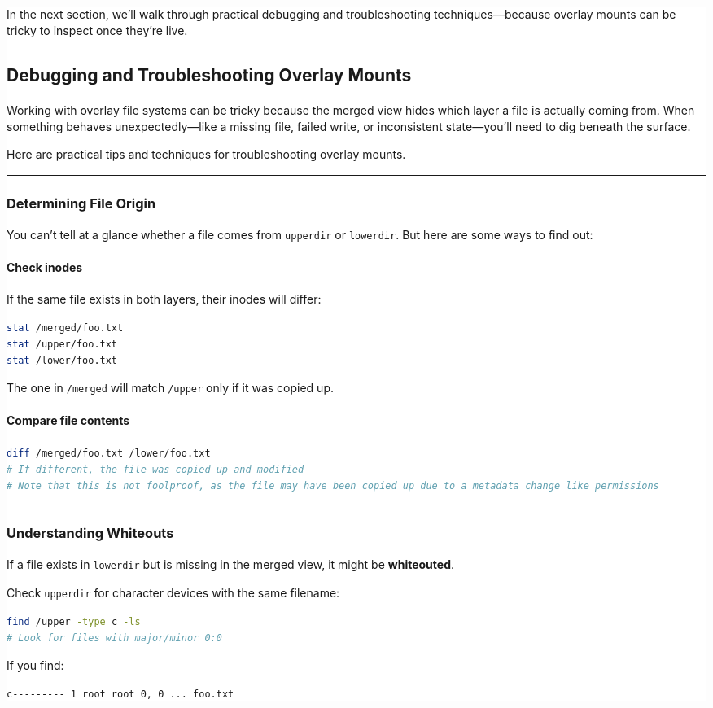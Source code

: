 
In the next section, we’ll walk through practical debugging and troubleshooting
techniques—because overlay mounts can be tricky to inspect once they’re live.

## Debugging and Troubleshooting Overlay Mounts

Working with overlay file systems can be tricky because the merged view hides
which layer a file is actually coming from. When something behaves
unexpectedly—like a missing file, failed write, or inconsistent state—you’ll
need to dig beneath the surface.

Here are practical tips and techniques for troubleshooting overlay mounts.

---

### Determining File Origin

You can’t tell at a glance whether a file comes from `upperdir` or `lowerdir`.
But here are some ways to find out:

#### Check inodes

If the same file exists in both layers, their inodes will differ:

```bash
stat /merged/foo.txt
stat /upper/foo.txt
stat /lower/foo.txt
```

The one in `/merged` will match `/upper` only if it was copied up.

#### Compare file contents

```bash
diff /merged/foo.txt /lower/foo.txt
# If different, the file was copied up and modified
# Note that this is not foolproof, as the file may have been copied up due to a metadata change like permissions
```

---

### Understanding Whiteouts

If a file exists in `lowerdir` but is missing in the merged view, it might be
**whiteouted**.

Check `upperdir` for character devices with the same filename:

```bash
find /upper -type c -ls
# Look for files with major/minor 0:0
```

If you find:

```bash
c--------- 1 root root 0, 0 ... foo.txt
```
